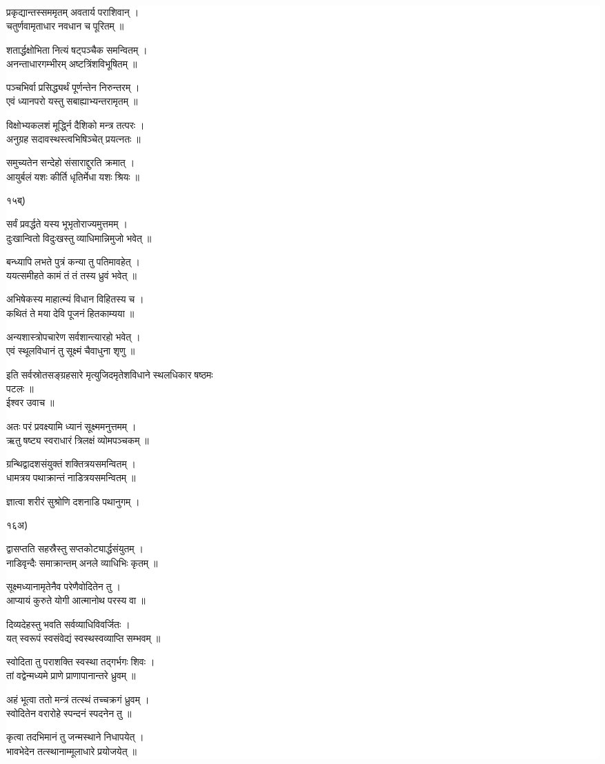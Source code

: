 प्रकृद्यान्तस्सममृतम् अवतार्य पराशिवान् ।  
चतुर्णवामृताधार नवधान च पूरितम् ॥  
  
शतार्द्धक्षोभिता नित्यं षट्पञ्चैक समन्वितम् ।  
अनन्ताधारगम्भीरम् अष्टत्रिंशविभूषितम् ॥  
  
पञ्चभिर्वा प्रसिद्ध्यर्थं पूर्णन्तेन निरुन्तरम् ।  
एवं ध्यानपरो यस्तु सबाह्याभ्यन्तरामृतम् ॥  
  
विक्षोभ्यकलशं मूर्द्ध्नि दैशिको मन्त्र तत्परः ।  
अनुग्रह सदावस्थस्त्वभिषिञ्चेत् प्रयत्नतः ॥  
  
समुच्यतेन सन्देहो संसाराद्दुरति क्रमात् ।  
आयुर्बलं यशः कीर्ति धृतिर्मेधा यशः श्रियः ॥  
  
१५ब्)  
  
सर्वं प्रवर्द्धते यस्य भूभृतोराज्यमुत्तमम् ।  
दुःखान्वितो विदुःखस्तु व्याधिमान्निमुजो भवेत् ॥  
  
बन्ध्यापि लभते पुत्रं कन्या तु पतिमावहेत् ।  
ययत्समीहते कामं तं तं तस्य ध्रुवं भवेत् ॥  
  
अभिषेकस्य माहात्म्यं विधान विहितस्य च ।  
कथितं ते मया देवि पूजनं हितकाम्यया ॥  
  
अन्यशास्त्रोपचारेण सर्वशान्त्यारहो भवेत् ।  
एवं स्थूलविधानं तु सूक्ष्मं चैवाधुना शृणु ॥  
  
इति सर्वस्रोतसङ्ग्रहसारे मृत्युजिदमृतेशविधाने स्थलधिकार षष्ठमः   
पटलः ॥  
ईश्वर उवाच ॥  
  
अतः परं प्रवक्ष्यामि ध्यानं सूक्ष्ममनुत्तमम् ।  
ऋतु षष्ट्य स्वराधारं त्रिलक्षं व्योमपञ्चकम् ॥  
  
ग्रन्थिद्वादशसंयुक्तं शक्तित्रयसमन्वितम् ।  
धामत्रय पथाक्रान्तं नाडित्रयसमन्वितम् ॥  
  
ज्ञात्वा शरीरं सुश्रोणि दशनाडि पथानुगम् ।  
  
१६अ)  
  
द्वासप्तति सहस्रैस्तु सप्तकोट्यार्द्धसंयुतम् ।  
नाडिवृन्दैः समाक्रान्तम् अनले व्याधिभिः कृतम् ॥  
  
सूक्ष्मध्यानामृतेनैव परेणैवोदितेन तु ।  
आप्यायं कुरुते योगी आत्मानोथ परस्य वा ॥  
  
दिव्यदेहस्तु भवति सर्वव्याधिविवर्जितः ।  
यत् स्वरूपं स्वसंवेद्यं स्वस्थस्वव्याप्ति सम्भवम् ॥  
  
स्वोदिता तु पराशक्ति स्वस्था तद्गर्भगः शिवः ।  
तां वद्वेन्मध्यमे प्राणे प्राणापानान्तरे ध्रुवम् ॥  
  
अहं भूत्वा ततो मन्त्रं तत्स्थं तच्चक्रगं ध्रुवम् ।  
स्वोदितेन वरारोहे स्पन्दनं स्पदनेन तु ॥  
  
कृत्वा तदभिमानं तु जन्मस्थाने निधापयेत् ।  
भावभेदेन तत्स्थानाम्मूलाधारे प्रयोजयेत् ॥  
  